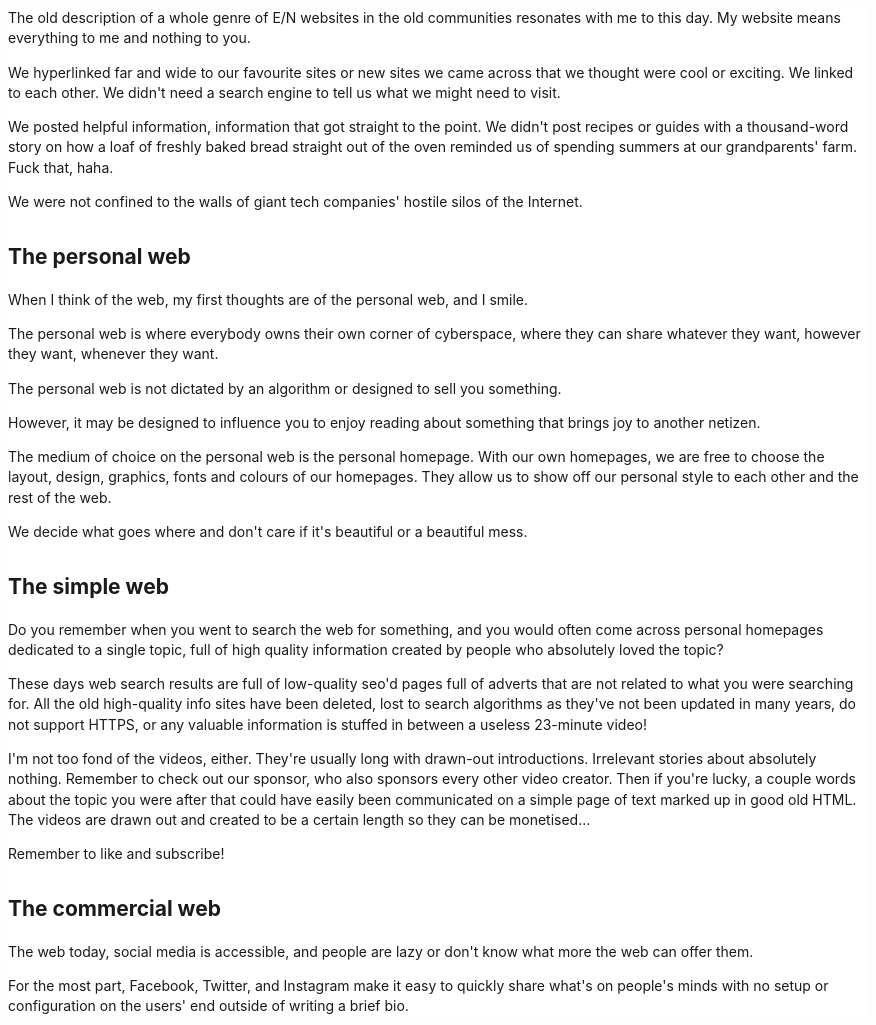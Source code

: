 The old description of a whole genre of E/N websites in the old communities resonates with me to this day. My website means everything to me and nothing to you.

We hyperlinked far and wide to our favourite sites or new sites we came across that we thought were cool or exciting. We linked to each other. We didn't need a search engine to tell us what we might need to visit.

We posted helpful information, information that got straight to the point. We didn't post recipes or guides with a thousand-word story on how a loaf of freshly baked bread straight out of the oven reminded us of spending summers at our grandparents' farm. Fuck that, haha.

We were not confined to the walls of giant tech companies' hostile silos of the Internet.

## The personal web
When I think of the web, my first thoughts are of the personal web, and I smile.

The personal web is where everybody owns their own corner of cyberspace, where they can share whatever they want, however they want, whenever they want.

The personal web is not dictated by an algorithm or designed to sell you something.

However, it may be designed to influence you to enjoy reading about something that brings joy to another netizen.

The medium of choice on the personal web is the personal homepage. With our own homepages, we are free to choose the layout, design, graphics, fonts and colours of our homepages. They allow us to show off our personal style to each other and the rest of the web.

We decide what goes where and don't care if it's beautiful or a beautiful mess.

## The simple web
Do you remember when you went to search the web for something, and you would often come across personal homepages dedicated to a single topic, full of high quality information created by people who absolutely loved the topic?

These days web search results are full of low-quality seo'd pages full of adverts that are not related to what you were searching for. All the old high-quality info sites have been deleted, lost to search algorithms as they've not been updated in many years, do not support HTTPS, or any valuable information is stuffed in between a useless 23-minute video!

I'm not too fond of the videos, either. They're usually long with drawn-out introductions. Irrelevant stories about absolutely nothing. Remember to check out our sponsor, who also sponsors every other video creator. Then if you're lucky, a couple words about the topic you were after that could have easily been communicated on a simple page of text marked up in good old HTML. The videos are drawn out and created to be a certain length so they can be monetised...

Remember to like and subscribe!

## The commercial web
The web today, social media is accessible, and people are lazy or don't know what more the web can offer them.

For the most part, Facebook, Twitter, and Instagram make it easy to quickly share what's on people's minds with no setup or configuration on the users' end outside of writing a brief bio.
